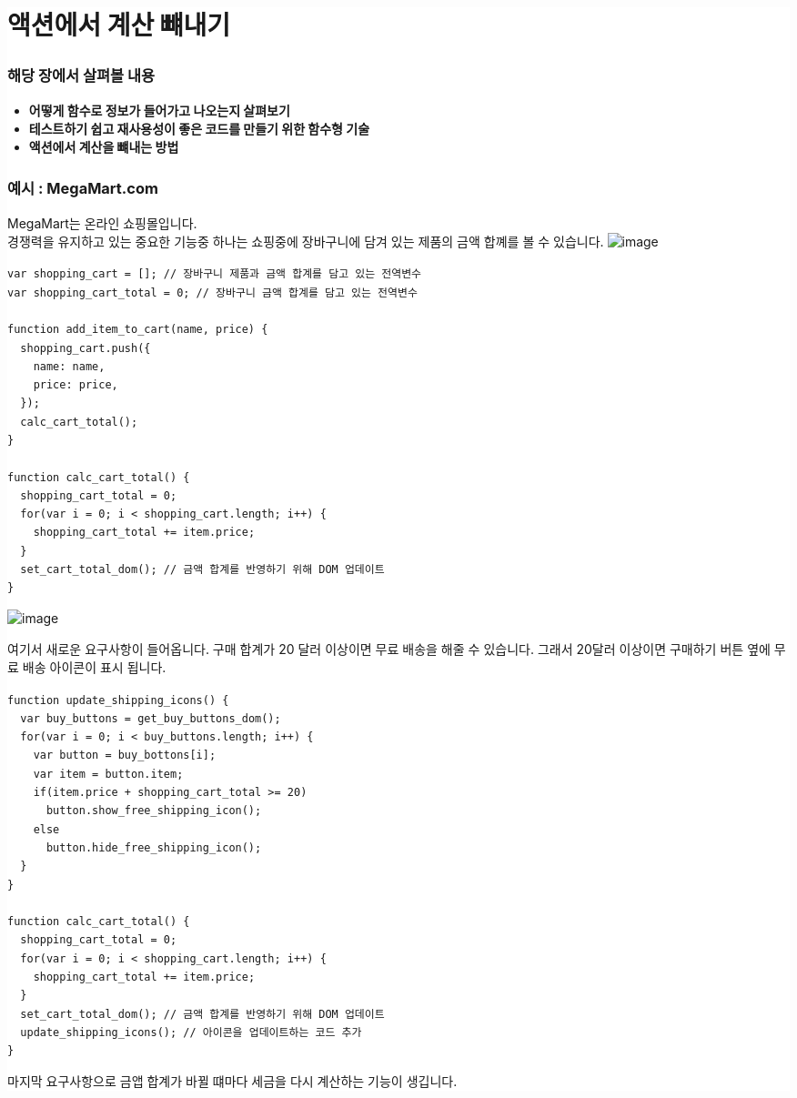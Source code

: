 # 액션에서 계산 뺴내기

### 해당 장에서 살펴볼 내용
- **어떻게 함수로 정보가 들어가고 나오는지 살펴보기**
- **테스트하기 쉽고 재사용성이 좋은 코드를 만들기 위한 함수형 기술**
- **액션에서 계산을 뺴내는 방법**


### 예시 : MegaMart.com
MegaMart는 온라인 쇼핑몰입니다.<br>
경쟁력을 유지하고 있는 중요한 기능중 하나는 쇼핑중에 장바구니에 담겨 있는 제품의 금액 합꼐를 볼 수 있습니다.
<img width="627" alt="image" src="https://github.com/FrontendStudySeoul/SsogSsogFunctionalCoding/assets/103626175/05b27363-2f15-4491-a016-5942b8cd6e63">

```tsx
var shopping_cart = []; // 장바구니 제품과 금액 합계를 담고 있는 전역변수
var shopping_cart_total = 0; // 장바구니 금액 합계를 담고 있는 전역변수

function add_item_to_cart(name, price) {
  shopping_cart.push({
    name: name,
    price: price,
  });
  calc_cart_total();
}

function calc_cart_total() {
  shopping_cart_total = 0;
  for(var i = 0; i < shopping_cart.length; i++) {
    shopping_cart_total += item.price;
  }
  set_cart_total_dom(); // 금액 합계를 반영하기 위해 DOM 업데이트
}
```

<img width="627" alt="image" src="https://github.com/FrontendStudySeoul/SsogSsogFunctionalCoding/assets/103626175/12091313-fa65-4254-9ecf-6b0d73c376bb">


여기서 새로운 요구사항이 들어옵니다.
구매 합계가 20 달러 이상이면 무료 배송을 해줄 수 있습니다.
그래서 20달러 이상이면 구매하기 버튼 옆에 무료 배송 아이콘이 표시 됩니다.

```tsx
function update_shipping_icons() {
  var buy_buttons = get_buy_buttons_dom();
  for(var i = 0; i < buy_buttons.length; i++) {
    var button = buy_bottons[i];
    var item = button.item;
    if(item.price + shopping_cart_total >= 20)
      button.show_free_shipping_icon();
    else
      button.hide_free_shipping_icon();
  }
}

function calc_cart_total() {
  shopping_cart_total = 0;
  for(var i = 0; i < shopping_cart.length; i++) {
    shopping_cart_total += item.price;
  }
  set_cart_total_dom(); // 금액 합계를 반영하기 위해 DOM 업데이트
  update_shipping_icons(); // 아이콘을 업데이트하는 코드 추가
}
```
마지막 요구사항으로 금앱 합계가 바뀔 떄마다 세금을 다시 계산하는 기능이 생깁니다.